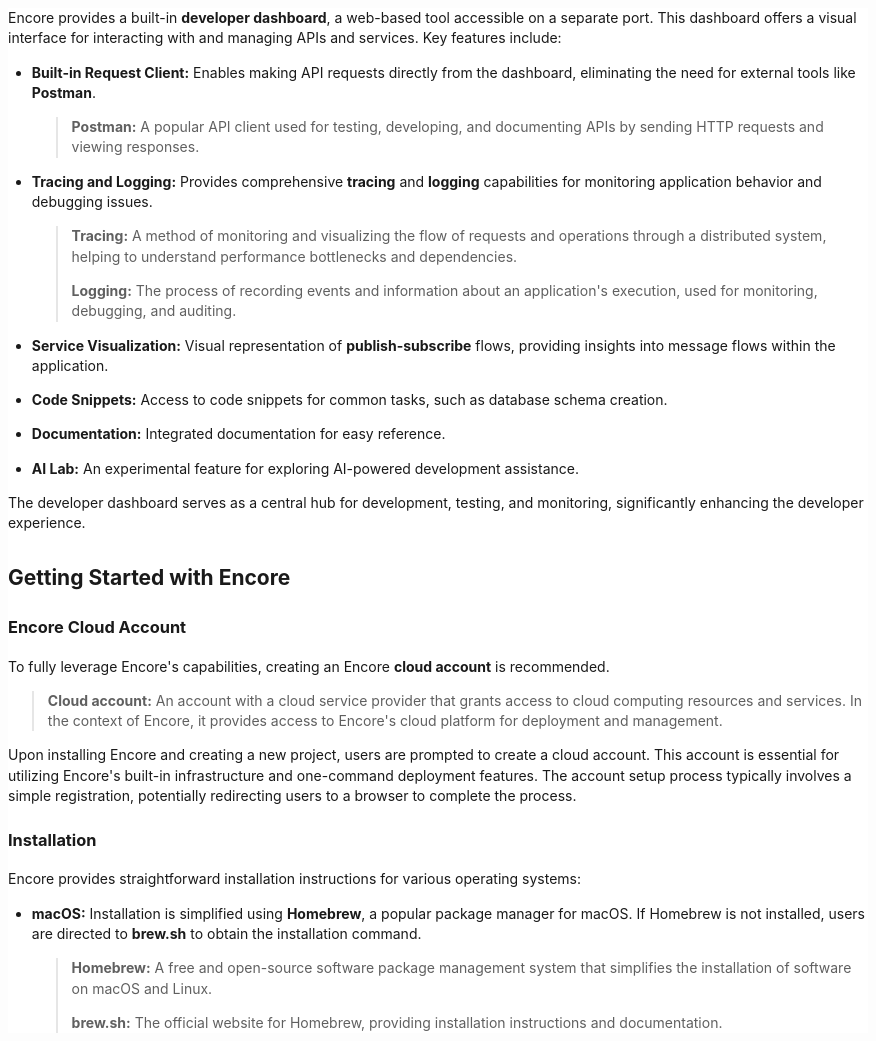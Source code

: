 Encore provides a built-in **developer dashboard**, a web-based tool accessible on a separate port. This dashboard offers a visual interface for interacting with and managing APIs and services. Key features include:

*   **Built-in Request Client:**  Enables making API requests directly from the dashboard, eliminating the need for external tools like **Postman**.

    > **Postman:** A popular API client used for testing, developing, and documenting APIs by sending HTTP requests and viewing responses.

*   **Tracing and Logging:** Provides comprehensive **tracing** and **logging** capabilities for monitoring application behavior and debugging issues.

    > **Tracing:** A method of monitoring and visualizing the flow of requests and operations through a distributed system, helping to understand performance bottlenecks and dependencies.
    >
    > **Logging:** The process of recording events and information about an application's execution, used for monitoring, debugging, and auditing.

*   **Service Visualization:** Visual representation of **publish-subscribe** flows, providing insights into message flows within the application.
*   **Code Snippets:** Access to code snippets for common tasks, such as database schema creation.
*   **Documentation:**  Integrated documentation for easy reference.
*   **AI Lab:** An experimental feature for exploring AI-powered development assistance.

The developer dashboard serves as a central hub for development, testing, and monitoring, significantly enhancing the developer experience.

## Getting Started with Encore

### Encore Cloud Account

To fully leverage Encore's capabilities, creating an Encore **cloud account** is recommended.

> **Cloud account:** An account with a cloud service provider that grants access to cloud computing resources and services. In the context of Encore, it provides access to Encore's cloud platform for deployment and management.

Upon installing Encore and creating a new project, users are prompted to create a cloud account. This account is essential for utilizing Encore's built-in infrastructure and one-command deployment features. The account setup process typically involves a simple registration, potentially redirecting users to a browser to complete the process.

### Installation

Encore provides straightforward installation instructions for various operating systems:

*   **macOS:**  Installation is simplified using **Homebrew**, a popular package manager for macOS. If Homebrew is not installed, users are directed to **brew.sh** to obtain the installation command.

    > **Homebrew:** A free and open-source software package management system that simplifies the installation of software on macOS and Linux.
    >
    > **brew.sh:** The official website for Homebrew, providing installation instructions and documentation.
